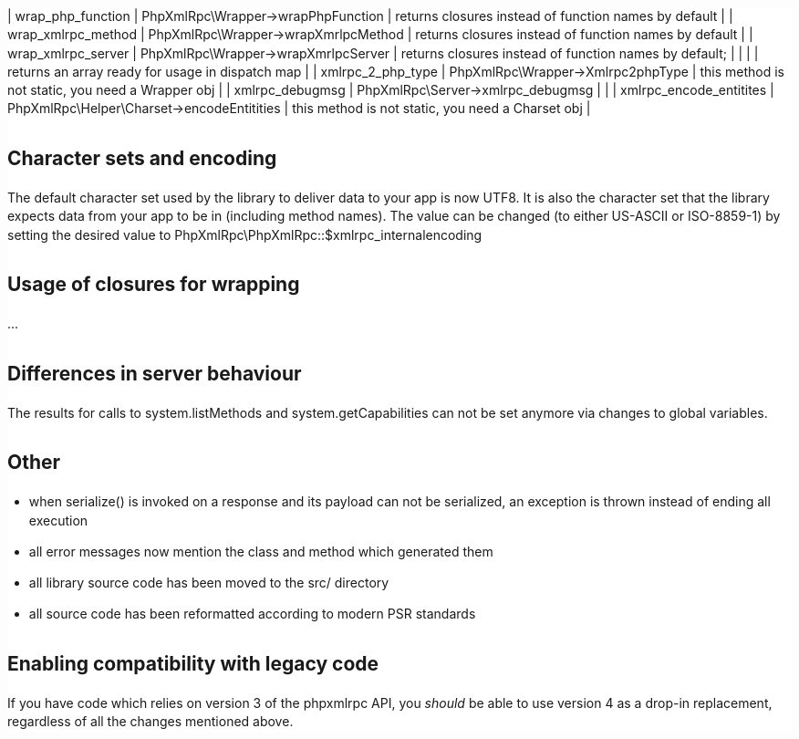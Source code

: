 | wrap_php_function                | PhpXmlRpc\Wrapper->wrapPhpFunction          | returns closures instead of function names by default  |
| wrap_xmlrpc_method               | PhpXmlRpc\Wrapper->wrapXmrlpcMethod         | returns closures instead of function names by default  |
| wrap_xmlrpc_server               | PhpXmlRpc\Wrapper->wrapXmrlpcServer         | returns closures instead of function names by default; |
|                                  |                                             |   returns an array ready for usage in dispatch map     |
| xmlrpc_2_php_type                | PhpXmlRpc\Wrapper->Xmlrpc2phpType           | this method is not static, you need a Wrapper obj      |
| xmlrpc_debugmsg                  | PhpXmlRpc\Server->xmlrpc_debugmsg           |                                                        |
| xmlrpc_encode_entitites          | PhpXmlRpc\Helper\Charset->encodeEntitities  | this method is not static, you need a Charset obj      |


Character sets and encoding
---------------------------

The default character set used by the library to deliver data to your app is now UTF8.
It is also the character set that the library expects data from your app to be in (including method names).
The value can be changed (to either US-ASCII or ISO-8859-1) by setting the desired value to
    PhpXmlRpc\PhpXmlRpc::$xmlrpc_internalencoding

Usage of closures for wrapping
------------------------------

...


Differences in server behaviour
-------------------------------

The results for calls to system.listMethods and system.getCapabilities can not be set anymore via changes to
global variables.


Other
-----

* when serialize() is invoked on a response and its payload can not be serialized, an exception is thrown instead of
  ending all execution

* all error messages now mention the class and method which generated them

* all library source code has been moved to the src/ directory

* all source code has been reformatted according to modern PSR standards


Enabling compatibility with legacy code
---------------------------------------

If you have code which relies on version 3 of the phpxmlrpc API, you *should* be able to use version 4 as a drop-in
replacement, regardless of all the changes mentioned above.
